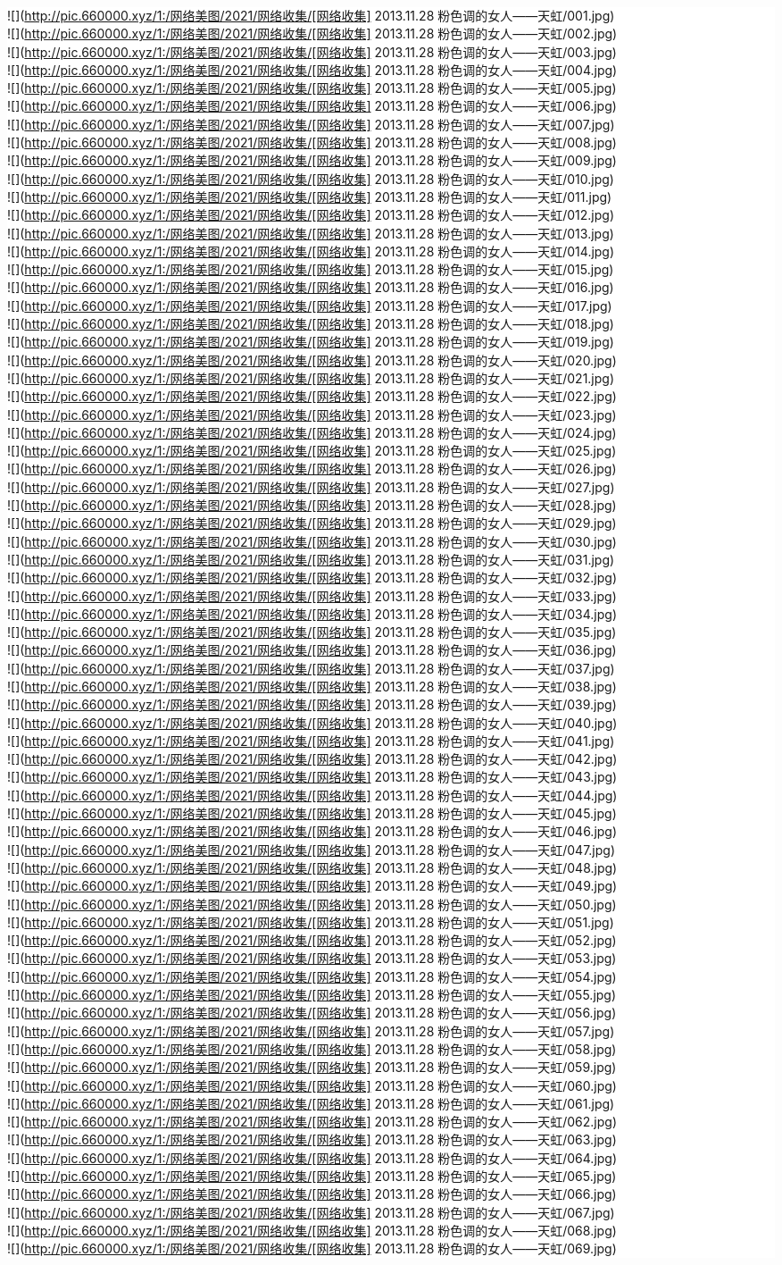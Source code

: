  ![](http://pic.660000.xyz/1:/网络美图/2021/网络收集/[网络收集] 2013.11.28 粉色调的女人——天虹/001.jpg) <br>![](http://pic.660000.xyz/1:/网络美图/2021/网络收集/[网络收集] 2013.11.28 粉色调的女人——天虹/002.jpg) <br>![](http://pic.660000.xyz/1:/网络美图/2021/网络收集/[网络收集] 2013.11.28 粉色调的女人——天虹/003.jpg) <br>![](http://pic.660000.xyz/1:/网络美图/2021/网络收集/[网络收集] 2013.11.28 粉色调的女人——天虹/004.jpg) <br>![](http://pic.660000.xyz/1:/网络美图/2021/网络收集/[网络收集] 2013.11.28 粉色调的女人——天虹/005.jpg) <br>![](http://pic.660000.xyz/1:/网络美图/2021/网络收集/[网络收集] 2013.11.28 粉色调的女人——天虹/006.jpg) <br>![](http://pic.660000.xyz/1:/网络美图/2021/网络收集/[网络收集] 2013.11.28 粉色调的女人——天虹/007.jpg) <br>![](http://pic.660000.xyz/1:/网络美图/2021/网络收集/[网络收集] 2013.11.28 粉色调的女人——天虹/008.jpg) <br>![](http://pic.660000.xyz/1:/网络美图/2021/网络收集/[网络收集] 2013.11.28 粉色调的女人——天虹/009.jpg) <br>![](http://pic.660000.xyz/1:/网络美图/2021/网络收集/[网络收集] 2013.11.28 粉色调的女人——天虹/010.jpg) <br>![](http://pic.660000.xyz/1:/网络美图/2021/网络收集/[网络收集] 2013.11.28 粉色调的女人——天虹/011.jpg) <br>![](http://pic.660000.xyz/1:/网络美图/2021/网络收集/[网络收集] 2013.11.28 粉色调的女人——天虹/012.jpg) <br>![](http://pic.660000.xyz/1:/网络美图/2021/网络收集/[网络收集] 2013.11.28 粉色调的女人——天虹/013.jpg) <br>![](http://pic.660000.xyz/1:/网络美图/2021/网络收集/[网络收集] 2013.11.28 粉色调的女人——天虹/014.jpg) <br>![](http://pic.660000.xyz/1:/网络美图/2021/网络收集/[网络收集] 2013.11.28 粉色调的女人——天虹/015.jpg) <br>![](http://pic.660000.xyz/1:/网络美图/2021/网络收集/[网络收集] 2013.11.28 粉色调的女人——天虹/016.jpg) <br>![](http://pic.660000.xyz/1:/网络美图/2021/网络收集/[网络收集] 2013.11.28 粉色调的女人——天虹/017.jpg) <br>![](http://pic.660000.xyz/1:/网络美图/2021/网络收集/[网络收集] 2013.11.28 粉色调的女人——天虹/018.jpg) <br>![](http://pic.660000.xyz/1:/网络美图/2021/网络收集/[网络收集] 2013.11.28 粉色调的女人——天虹/019.jpg) <br>![](http://pic.660000.xyz/1:/网络美图/2021/网络收集/[网络收集] 2013.11.28 粉色调的女人——天虹/020.jpg) <br>![](http://pic.660000.xyz/1:/网络美图/2021/网络收集/[网络收集] 2013.11.28 粉色调的女人——天虹/021.jpg) <br>![](http://pic.660000.xyz/1:/网络美图/2021/网络收集/[网络收集] 2013.11.28 粉色调的女人——天虹/022.jpg) <br>![](http://pic.660000.xyz/1:/网络美图/2021/网络收集/[网络收集] 2013.11.28 粉色调的女人——天虹/023.jpg) <br>![](http://pic.660000.xyz/1:/网络美图/2021/网络收集/[网络收集] 2013.11.28 粉色调的女人——天虹/024.jpg) <br>![](http://pic.660000.xyz/1:/网络美图/2021/网络收集/[网络收集] 2013.11.28 粉色调的女人——天虹/025.jpg) <br>![](http://pic.660000.xyz/1:/网络美图/2021/网络收集/[网络收集] 2013.11.28 粉色调的女人——天虹/026.jpg) <br>![](http://pic.660000.xyz/1:/网络美图/2021/网络收集/[网络收集] 2013.11.28 粉色调的女人——天虹/027.jpg) <br>![](http://pic.660000.xyz/1:/网络美图/2021/网络收集/[网络收集] 2013.11.28 粉色调的女人——天虹/028.jpg) <br>![](http://pic.660000.xyz/1:/网络美图/2021/网络收集/[网络收集] 2013.11.28 粉色调的女人——天虹/029.jpg) <br>![](http://pic.660000.xyz/1:/网络美图/2021/网络收集/[网络收集] 2013.11.28 粉色调的女人——天虹/030.jpg) <br>![](http://pic.660000.xyz/1:/网络美图/2021/网络收集/[网络收集] 2013.11.28 粉色调的女人——天虹/031.jpg) <br>![](http://pic.660000.xyz/1:/网络美图/2021/网络收集/[网络收集] 2013.11.28 粉色调的女人——天虹/032.jpg) <br>![](http://pic.660000.xyz/1:/网络美图/2021/网络收集/[网络收集] 2013.11.28 粉色调的女人——天虹/033.jpg) <br>![](http://pic.660000.xyz/1:/网络美图/2021/网络收集/[网络收集] 2013.11.28 粉色调的女人——天虹/034.jpg) <br>![](http://pic.660000.xyz/1:/网络美图/2021/网络收集/[网络收集] 2013.11.28 粉色调的女人——天虹/035.jpg) <br>![](http://pic.660000.xyz/1:/网络美图/2021/网络收集/[网络收集] 2013.11.28 粉色调的女人——天虹/036.jpg) <br>![](http://pic.660000.xyz/1:/网络美图/2021/网络收集/[网络收集] 2013.11.28 粉色调的女人——天虹/037.jpg) <br>![](http://pic.660000.xyz/1:/网络美图/2021/网络收集/[网络收集] 2013.11.28 粉色调的女人——天虹/038.jpg) <br>![](http://pic.660000.xyz/1:/网络美图/2021/网络收集/[网络收集] 2013.11.28 粉色调的女人——天虹/039.jpg) <br>![](http://pic.660000.xyz/1:/网络美图/2021/网络收集/[网络收集] 2013.11.28 粉色调的女人——天虹/040.jpg) <br>![](http://pic.660000.xyz/1:/网络美图/2021/网络收集/[网络收集] 2013.11.28 粉色调的女人——天虹/041.jpg) <br>![](http://pic.660000.xyz/1:/网络美图/2021/网络收集/[网络收集] 2013.11.28 粉色调的女人——天虹/042.jpg) <br>![](http://pic.660000.xyz/1:/网络美图/2021/网络收集/[网络收集] 2013.11.28 粉色调的女人——天虹/043.jpg) <br>![](http://pic.660000.xyz/1:/网络美图/2021/网络收集/[网络收集] 2013.11.28 粉色调的女人——天虹/044.jpg) <br>![](http://pic.660000.xyz/1:/网络美图/2021/网络收集/[网络收集] 2013.11.28 粉色调的女人——天虹/045.jpg) <br>![](http://pic.660000.xyz/1:/网络美图/2021/网络收集/[网络收集] 2013.11.28 粉色调的女人——天虹/046.jpg) <br>![](http://pic.660000.xyz/1:/网络美图/2021/网络收集/[网络收集] 2013.11.28 粉色调的女人——天虹/047.jpg) <br>![](http://pic.660000.xyz/1:/网络美图/2021/网络收集/[网络收集] 2013.11.28 粉色调的女人——天虹/048.jpg) <br>![](http://pic.660000.xyz/1:/网络美图/2021/网络收集/[网络收集] 2013.11.28 粉色调的女人——天虹/049.jpg) <br>![](http://pic.660000.xyz/1:/网络美图/2021/网络收集/[网络收集] 2013.11.28 粉色调的女人——天虹/050.jpg) <br>![](http://pic.660000.xyz/1:/网络美图/2021/网络收集/[网络收集] 2013.11.28 粉色调的女人——天虹/051.jpg) <br>![](http://pic.660000.xyz/1:/网络美图/2021/网络收集/[网络收集] 2013.11.28 粉色调的女人——天虹/052.jpg) <br>![](http://pic.660000.xyz/1:/网络美图/2021/网络收集/[网络收集] 2013.11.28 粉色调的女人——天虹/053.jpg) <br>![](http://pic.660000.xyz/1:/网络美图/2021/网络收集/[网络收集] 2013.11.28 粉色调的女人——天虹/054.jpg) <br>![](http://pic.660000.xyz/1:/网络美图/2021/网络收集/[网络收集] 2013.11.28 粉色调的女人——天虹/055.jpg) <br>![](http://pic.660000.xyz/1:/网络美图/2021/网络收集/[网络收集] 2013.11.28 粉色调的女人——天虹/056.jpg) <br>![](http://pic.660000.xyz/1:/网络美图/2021/网络收集/[网络收集] 2013.11.28 粉色调的女人——天虹/057.jpg) <br>![](http://pic.660000.xyz/1:/网络美图/2021/网络收集/[网络收集] 2013.11.28 粉色调的女人——天虹/058.jpg) <br>![](http://pic.660000.xyz/1:/网络美图/2021/网络收集/[网络收集] 2013.11.28 粉色调的女人——天虹/059.jpg) <br>![](http://pic.660000.xyz/1:/网络美图/2021/网络收集/[网络收集] 2013.11.28 粉色调的女人——天虹/060.jpg) <br>![](http://pic.660000.xyz/1:/网络美图/2021/网络收集/[网络收集] 2013.11.28 粉色调的女人——天虹/061.jpg) <br>![](http://pic.660000.xyz/1:/网络美图/2021/网络收集/[网络收集] 2013.11.28 粉色调的女人——天虹/062.jpg) <br>![](http://pic.660000.xyz/1:/网络美图/2021/网络收集/[网络收集] 2013.11.28 粉色调的女人——天虹/063.jpg) <br>![](http://pic.660000.xyz/1:/网络美图/2021/网络收集/[网络收集] 2013.11.28 粉色调的女人——天虹/064.jpg) <br>![](http://pic.660000.xyz/1:/网络美图/2021/网络收集/[网络收集] 2013.11.28 粉色调的女人——天虹/065.jpg) <br>![](http://pic.660000.xyz/1:/网络美图/2021/网络收集/[网络收集] 2013.11.28 粉色调的女人——天虹/066.jpg) <br>![](http://pic.660000.xyz/1:/网络美图/2021/网络收集/[网络收集] 2013.11.28 粉色调的女人——天虹/067.jpg) <br>![](http://pic.660000.xyz/1:/网络美图/2021/网络收集/[网络收集] 2013.11.28 粉色调的女人——天虹/068.jpg) <br>![](http://pic.660000.xyz/1:/网络美图/2021/网络收集/[网络收集] 2013.11.28 粉色调的女人——天虹/069.jpg)